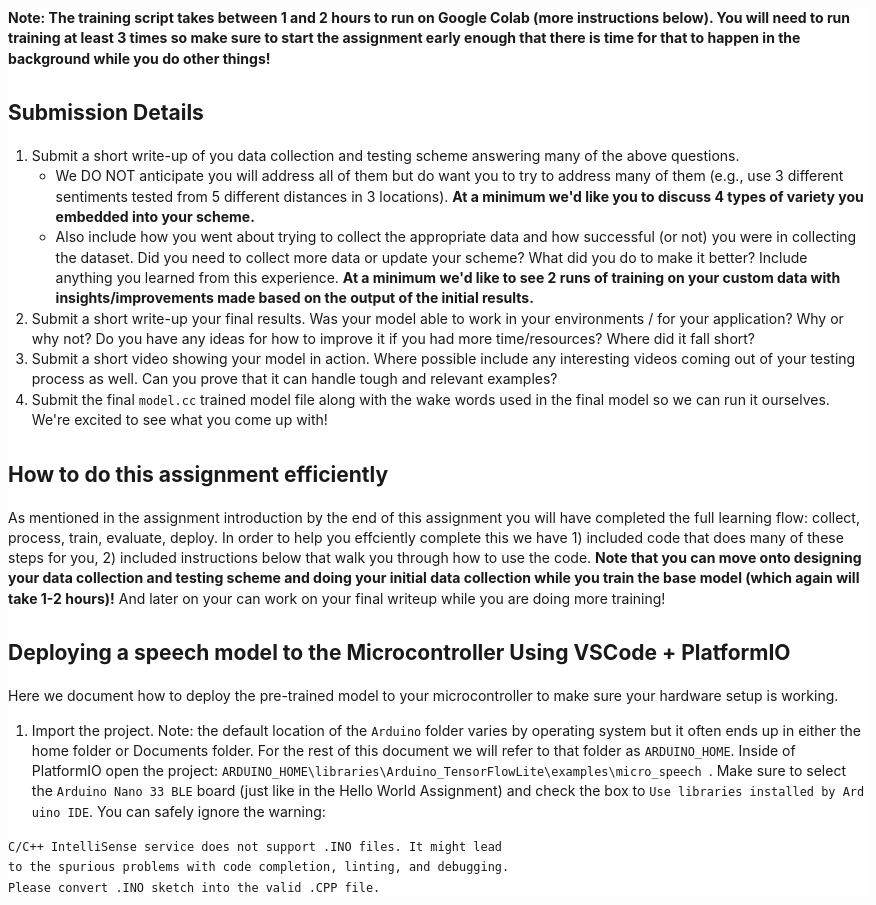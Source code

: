 **Note: The training script takes between 1 and 2 hours to run on Google Colab (more instructions below). You will need to run training at least 3 times so make sure to start the assignment early enough that there is time for that to happen in the background while you do other things!**

## Submission Details

1. Submit a short write-up of you data collection and testing scheme answering many of the above questions. 
    + We DO NOT anticipate you will address all of them but do want you to try to address many of them (e.g., use 3 different sentiments tested from 5 different distances in 3 locations). **At a minimum we'd like you to discuss 4 types of variety you embedded into your scheme.**
    + Also include how you went about trying to collect the appropriate data and how successful (or not) you were in collecting the dataset. Did you need to collect more data or update your scheme? What did you do to make it better? Include anything you learned from this experience. **At a minimum we'd like to see 2 runs of training on your custom data with insights/improvements made based on the output of the initial results.**
2. Submit a short write-up your final results. Was your model able to work in your environments / for your application? Why or why not? Do you have any ideas for how to improve it if you had more time/resources? Where did it fall short?
3. Submit a short video showing your model in action. Where possible include any interesting videos coming out of your testing process as well. Can you prove that it can handle tough and relevant examples?
4. Submit the final ```model.cc``` trained model file along with the wake words used in the final model so we can run it ourselves. We're excited to see what you come up with!

## How to do this assignment efficiently
As mentioned in the assignment introduction by the end of this assignment you will have completed the full learning flow: collect, process, train, evaluate, deploy. In order to help you effciently complete this we have 1) included code that does many of these steps for you, 2) included instructions below that walk you through how to use the code. **Note that you can move onto designing your data collection and testing scheme and doing your initial data collection while you train the base model (which again will take 1-2 hours)!** And later on your can work on your final writeup while you are doing more training!

## Deploying a speech model to the Microcontroller Using VSCode + PlatformIO
Here we document how to deploy the pre-trained model to your microcontroller to make sure your hardware setup is working.

1. Import the project. Note: the default location of the ```Arduino``` folder varies by operating system but it often ends up in either the home folder or Documents folder. For the rest of this document we will refer to that folder as ```ARDUINO_HOME```. Inside of PlatformIO open the project: ```ARDUINO_HOME\libraries\Arduino_TensorFlowLite\examples\micro_speech ```. Make sure to select the ```Arduino Nano 33 BLE``` board (just like in the Hello World Assignment) and check the box to ```Use libraries installed by Arduino IDE```.
  You can safely ignore the warning:
  ```
  C/C++ IntelliSense service does not support .INO files. It might lead 
  to the spurious problems with code completion, linting, and debugging. 
  Please convert .INO sketch into the valid .CPP file.
  ```